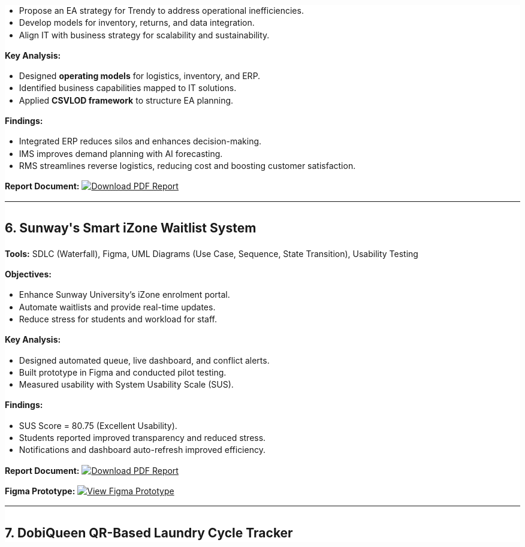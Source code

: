 * Propose an EA strategy for Trendy to address operational inefficiencies.
* Develop models for inventory, returns, and data integration.
* Align IT with business strategy for scalability and sustainability.

**Key Analysis:**

* Designed **operating models** for logistics, inventory, and ERP.
* Identified business capabilities mapped to IT solutions.
* Applied **CSVLOD framework** to structure EA planning.

**Findings:**

* Integrated ERP reduces silos and enhances decision-making.
* IMS improves demand planning with AI forecasting.
* RMS streamlines reverse logistics, reducing cost and boosting customer satisfaction.

**Report Document:** [![Download PDF Report](https://img.shields.io/badge/Download-PDF_Report-red?style=for-the-badge)](https://github.com/Keertana0307/portfolio/raw/main/f2f7345acc3d16ee9231a5954a6c6464e80b0c2b/Enterprise%20Architecture%20For%20Trendy.pdf)


---

## 6. Sunway's Smart iZone Waitlist System

**Tools:** SDLC (Waterfall), Figma, UML Diagrams (Use Case, Sequence, State Transition), Usability Testing

**Objectives:**

* Enhance Sunway University’s iZone enrolment portal.
* Automate waitlists and provide real-time updates.
* Reduce stress for students and workload for staff.

**Key Analysis:**

* Designed automated queue, live dashboard, and conflict alerts.
* Built prototype in Figma and conducted pilot testing.
* Measured usability with System Usability Scale (SUS).

**Findings:**

* SUS Score = 80.75 (Excellent Usability).
* Students reported improved transparency and reduced stress.
* Notifications and dashboard auto-refresh improved efficiency.

**Report Document:** [![Download PDF Report](https://img.shields.io/badge/Download-PDF_Report-red?style=for-the-badge)](https://github.com/Keertana0307/portfolio/raw/4dc1da550e8873b30042e432239223f37f996c31/Sunway's%20Smart%20iZone%20Waitlist%20System.pdf)

**Figma Prototype:** [![View Figma Prototype](https://img.shields.io/badge/View-Figma-Prototype-purple?style=for-the-badge)](https://www.figma.com/proto/AlRvWYK8g5C3TqoSxjjj4A/iZone-Waitlist-System?node-id=752-825&p=f&t=OVNLSf8JjvlHRSFs-1&scaling=scale-down&content-scaling=fixed&page-id=10%3A3&starting-point-node-id=637%3A1315&show-proto-sidebar=1)


---

## 7. DobiQueen QR-Based Laundry Cycle Tracker
